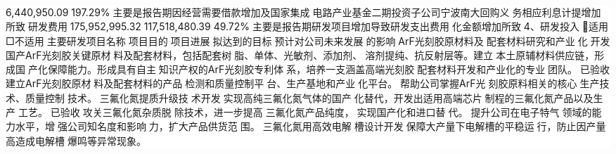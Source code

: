 6,440,950.09
197.29%
主要是报告期因经营需要借款增加及国家集成
电路产业基金二期投资子公司宁波南大回购义
务相应利息计提增加所致
研发费用
175,952,995.32
117,518,480.39
49.72%
主要是报告期研发项目增加导致研发支出费用
化金额增加所致
4、研发投入
适用□不适用
主要研发项目名称
项目目的
项目进展
拟达到的目标
预计对公司未来发展
的影响
ArF光刻胶原材料及
配套材料研究和产业
化
开发国产ArF光刻胶关键原材
料及配套材料，包括配套树
脂、单体、光敏剂、添加剂、
溶剂提纯、抗反射层等。建立
本土原辅材料供应链，形成国
产化保障能力。形成具有自主
知识产权的ArF光刻胶专利体
系，培养一支涵盖高端光刻胶
配套材料开发和产业化的专业
团队。
已验收
建立ArF光刻胶原材
料及配套材料的产品
检测和质量控制平
台、生产基地和产业
化平台。
帮助公司掌握ArF光
刻胶原料相关的核心
生产技术、质量控制
技术。
三氟化氮提质升级技
术开发
实现高纯三氟化氮气体的国产
化替代，开发出适用高端芯片
制程的三氟化氮产品以及生产
工艺。
已验收
攻关三氟化氮杂质脱
除技术，进一步提高
三氟化氮产品纯度，
实现国产化和进口替
代。
提升公司在电子特气
领域的能力水平，增
强公司知名度和影响
力，扩大产品供货范
围。
三氟化氮用高效电解
槽设计开发
保障大产量下电解槽的平稳运
行，防止因产量高造成电解槽
爆鸣等异常现象。